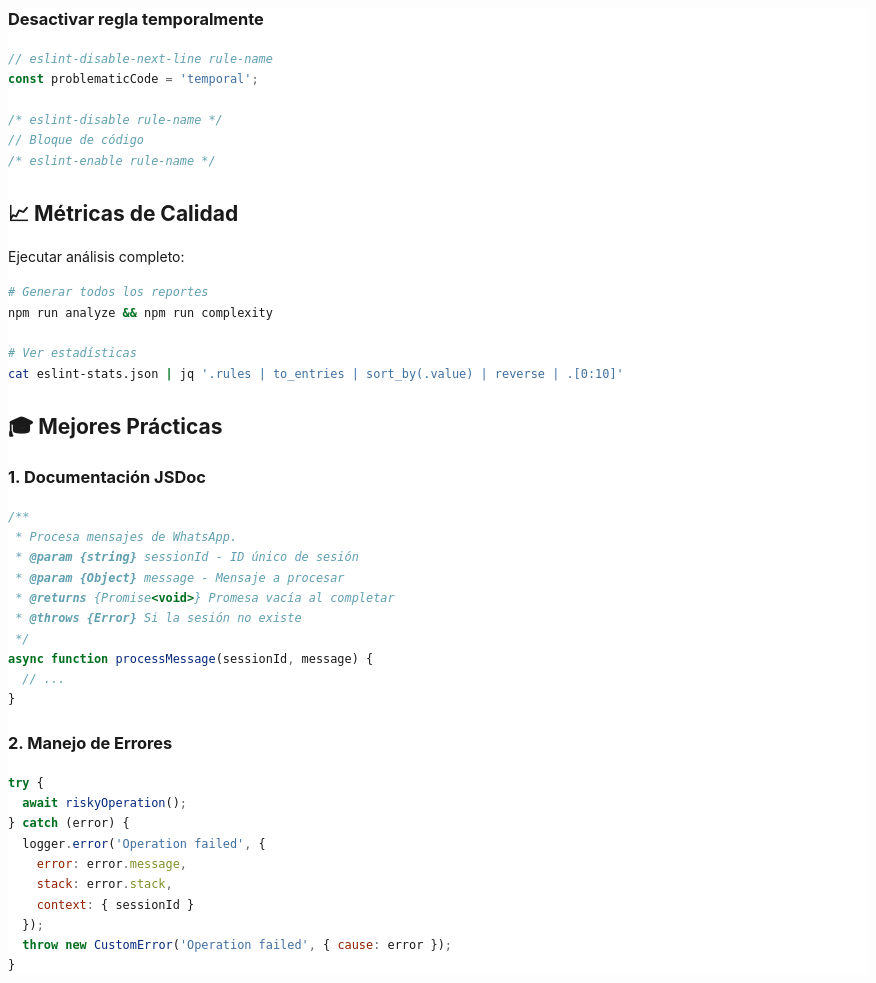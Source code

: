### Desactivar regla temporalmente
```javascript
// eslint-disable-next-line rule-name
const problematicCode = 'temporal';

/* eslint-disable rule-name */
// Bloque de código
/* eslint-enable rule-name */
```

## 📈 Métricas de Calidad

Ejecutar análisis completo:
```bash
# Generar todos los reportes
npm run analyze && npm run complexity

# Ver estadísticas
cat eslint-stats.json | jq '.rules | to_entries | sort_by(.value) | reverse | .[0:10]'
```

## 🎓 Mejores Prácticas

### 1. Documentación JSDoc
```javascript
/**
 * Procesa mensajes de WhatsApp.
 * @param {string} sessionId - ID único de sesión
 * @param {Object} message - Mensaje a procesar
 * @returns {Promise<void>} Promesa vacía al completar
 * @throws {Error} Si la sesión no existe
 */
async function processMessage(sessionId, message) {
  // ...
}
```

### 2. Manejo de Errores
```javascript
try {
  await riskyOperation();
} catch (error) {
  logger.error('Operation failed', {
    error: error.message,
    stack: error.stack,
    context: { sessionId }
  });
  throw new CustomError('Operation failed', { cause: error });
}
```
